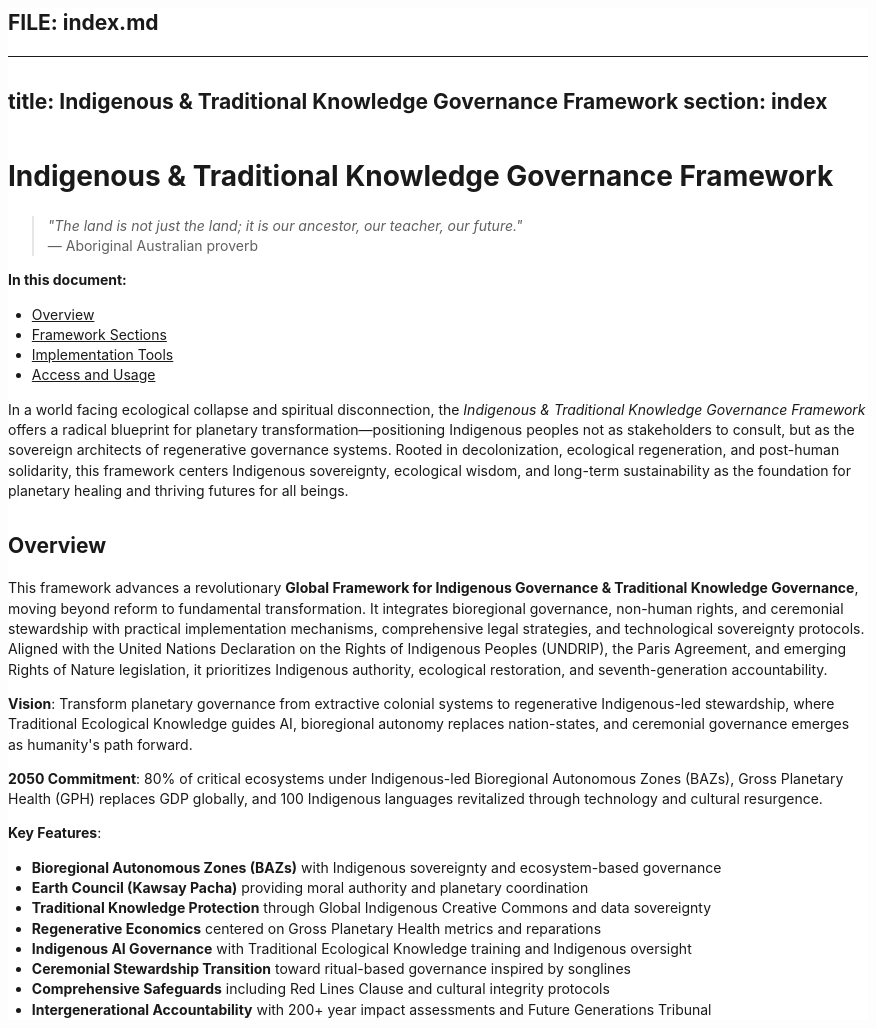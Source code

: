 ## FILE: index.md
---
title: Indigenous & Traditional Knowledge Governance Framework
section: index
---

# Indigenous & Traditional Knowledge Governance Framework

> *"The land is not just the land; it is our ancestor, our teacher, our future."*  
> — Aboriginal Australian proverb

**In this document:**
- [Overview](#overview)
- [Framework Sections](#framework-sections)
- [Implementation Tools](#implementation-tools)
- [Access and Usage](#access-and-usage)

In a world facing ecological collapse and spiritual disconnection, the *Indigenous & Traditional Knowledge Governance Framework* offers a radical blueprint for planetary transformation—positioning Indigenous peoples not as stakeholders to consult, but as the sovereign architects of regenerative governance systems. Rooted in decolonization, ecological regeneration, and post-human solidarity, this framework centers Indigenous sovereignty, ecological wisdom, and long-term sustainability as the foundation for planetary healing and thriving futures for all beings.

## <a id="overview"></a>Overview

This framework advances a revolutionary **Global Framework for Indigenous Governance & Traditional Knowledge Governance**, moving beyond reform to fundamental transformation. It integrates bioregional governance, non-human rights, and ceremonial stewardship with practical implementation mechanisms, comprehensive legal strategies, and technological sovereignty protocols. Aligned with the United Nations Declaration on the Rights of Indigenous Peoples (UNDRIP), the Paris Agreement, and emerging Rights of Nature legislation, it prioritizes Indigenous authority, ecological restoration, and seventh-generation accountability.

**Vision**: Transform planetary governance from extractive colonial systems to regenerative Indigenous-led stewardship, where Traditional Ecological Knowledge guides AI, bioregional autonomy replaces nation-states, and ceremonial governance emerges as humanity's path forward.

**2050 Commitment**: 80% of critical ecosystems under Indigenous-led Bioregional Autonomous Zones (BAZs), Gross Planetary Health (GPH) replaces GDP globally, and 100 Indigenous languages revitalized through technology and cultural resurgence.

**Key Features**:
- **Bioregional Autonomous Zones (BAZs)** with Indigenous sovereignty and ecosystem-based governance
- **Earth Council (Kawsay Pacha)** providing moral authority and planetary coordination
- **Traditional Knowledge Protection** through Global Indigenous Creative Commons and data sovereignty
- **Regenerative Economics** centered on Gross Planetary Health metrics and reparations
- **Indigenous AI Governance** with Traditional Ecological Knowledge training and Indigenous oversight
- **Ceremonial Stewardship Transition** toward ritual-based governance inspired by songlines
- **Comprehensive Safeguards** including Red Lines Clause and cultural integrity protocols
- **Intergenerational Accountability** with 200+ year impact assessments and Future Generations Tribunal
